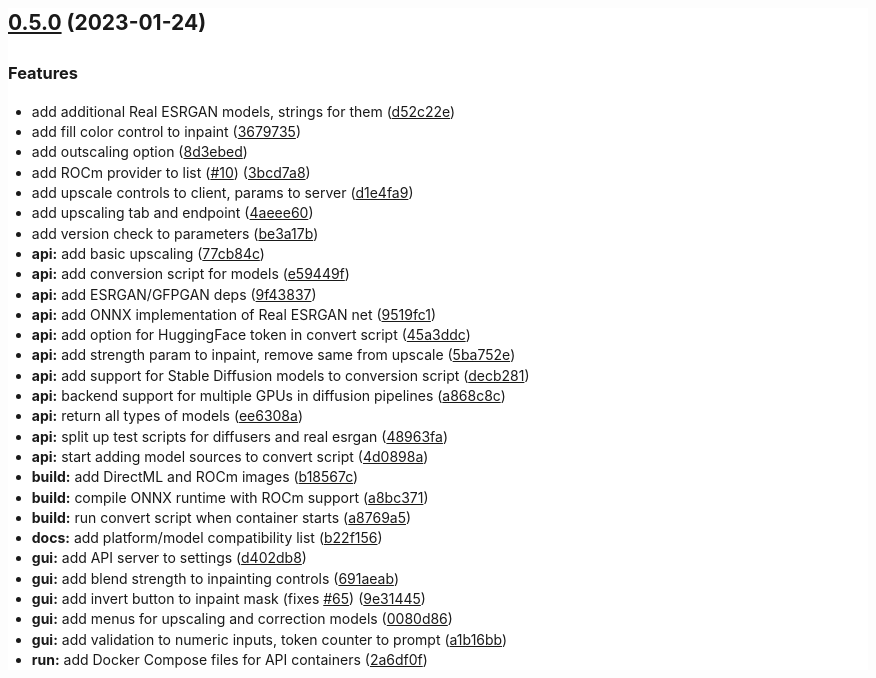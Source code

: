 
## [0.5.0](https://github.com/ssube/onnx-web/compare/v0.4.0...v0.5.0) (2023-01-24)


### Features

* add additional Real ESRGAN models, strings for them ([d52c22e](https://github.com/ssube/onnx-web/commit/d52c22e58b4b62463c3d14bbbe930f1b90640209))
* add fill color control to inpaint ([3679735](https://github.com/ssube/onnx-web/commit/3679735d86e982c18ae9534118567b2a24990868))
* add outscaling option ([8d3ebed](https://github.com/ssube/onnx-web/commit/8d3ebede5a402499f285f1b06d367c8e9b8b2126))
* add ROCm provider to list ([#10](https://github.com/ssube/onnx-web/issues/10)) ([3bcd7a8](https://github.com/ssube/onnx-web/commit/3bcd7a8156328dbc0087efc12450abf22df443fd))
* add upscale controls to client, params to server ([d1e4fa9](https://github.com/ssube/onnx-web/commit/d1e4fa9cf1da5188b71d34d8a1753ba0e6186009))
* add upscaling tab and endpoint ([4aeee60](https://github.com/ssube/onnx-web/commit/4aeee60b19ac843e703f1eaf7ca50353eb386ee4))
* add version check to parameters ([be3a17b](https://github.com/ssube/onnx-web/commit/be3a17b2ffa9f78ab96a9a1659ce22a0ab0279d2))
* **api:** add basic upscaling ([77cb84c](https://github.com/ssube/onnx-web/commit/77cb84c60eb3272cb16525c4f6157367342b1726))
* **api:** add conversion script for models ([e59449f](https://github.com/ssube/onnx-web/commit/e59449fec1137cd1e8dfe688330b86f6154f9da0))
* **api:** add ESRGAN/GFPGAN deps ([9f43837](https://github.com/ssube/onnx-web/commit/9f4383716e04464825e032b0ead3c4efc1cbf64f))
* **api:** add ONNX implementation of Real ESRGAN net ([9519fc1](https://github.com/ssube/onnx-web/commit/9519fc16e993f314118cd4c9597e395fccc4300b))
* **api:** add option for HuggingFace token in convert script ([45a3ddc](https://github.com/ssube/onnx-web/commit/45a3ddc2a9dd2a5ccacf8bace8d681f16f8d81f7))
* **api:** add strength param to inpaint, remove same from upscale ([5ba752e](https://github.com/ssube/onnx-web/commit/5ba752e526ff4cb04baceeb8ee97bc9961350345))
* **api:** add support for Stable Diffusion models to conversion script ([decb281](https://github.com/ssube/onnx-web/commit/decb2813c6078664661138273d34f4e0b90ea6fb))
* **api:** backend support for multiple GPUs in diffusion pipelines ([a868c8c](https://github.com/ssube/onnx-web/commit/a868c8cf6bd249571700b0d1fbf6b2ea2cc54d09))
* **api:** return all types of models ([ee6308a](https://github.com/ssube/onnx-web/commit/ee6308a0918a865bfde2615d9a75e86f8796bb89))
* **api:** split up test scripts for diffusers and real esrgan ([48963fa](https://github.com/ssube/onnx-web/commit/48963fa591413905403adc343b8ac2124ec0eca5))
* **api:** start adding model sources to convert script ([4d0898a](https://github.com/ssube/onnx-web/commit/4d0898a52cf95566101a7085474d0607bdc6872a))
* **build:** add DirectML and ROCm images ([b18567c](https://github.com/ssube/onnx-web/commit/b18567ca43fab9408730e08926b0eeb43fb7ff8e))
* **build:** compile ONNX runtime with ROCm support ([a8bc371](https://github.com/ssube/onnx-web/commit/a8bc3714785bfc9b495406ef16366142c02f3c7a))
* **build:** run convert script when container starts ([a8769a5](https://github.com/ssube/onnx-web/commit/a8769a5919ead33d3328ff75ca09bc68168933ab))
* **docs:** add platform/model compatibility list ([b22f156](https://github.com/ssube/onnx-web/commit/b22f15600bb8f80a6c906fb25471d1f4a2ff7314))
* **gui:** add API server to settings ([d402db8](https://github.com/ssube/onnx-web/commit/d402db85092b9923b7a16b7b26ee1c035809ab4b))
* **gui:** add blend strength to inpainting controls ([691aeab](https://github.com/ssube/onnx-web/commit/691aeabfd93dc6df801306c8dee37d0a8be6e7d2))
* **gui:** add invert button to inpaint mask (fixes [#65](https://github.com/ssube/onnx-web/issues/65)) ([9e31445](https://github.com/ssube/onnx-web/commit/9e31445ccc36f9a47496331d307678faf793cb9a))
* **gui:** add menus for upscaling and correction models ([0080d86](https://github.com/ssube/onnx-web/commit/0080d86d91fbb476684a0e8614a3950c25cede06))
* **gui:** add validation to numeric inputs, token counter to prompt ([a1b16bb](https://github.com/ssube/onnx-web/commit/a1b16bb435f1890d83175ad7317bc42693efc15e))
* **run:** add Docker Compose files for API containers ([2a6df0f](https://github.com/ssube/onnx-web/commit/2a6df0f3aa52585b6dfb15c02bcb2cf66160c388))
